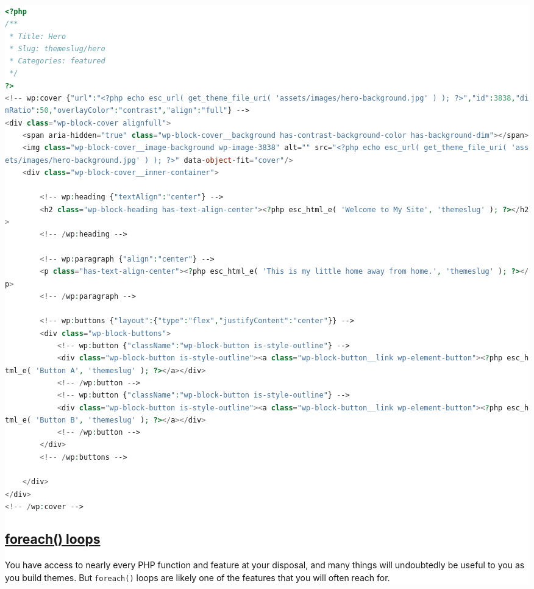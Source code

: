 ```php
<?php
/**
 * Title: Hero
 * Slug: themeslug/hero
 * Categories: featured
 */
?>
<!-- wp:cover {"url":"<?php echo esc_url( get_theme_file_uri( 'assets/images/hero-background.jpg' ) ); ?>","id":3838,"dimRatio":50,"overlayColor":"contrast","align":"full"} -->
<div class="wp-block-cover alignfull">
	<span aria-hidden="true" class="wp-block-cover__background has-contrast-background-color has-background-dim"></span>
	<img class="wp-block-cover__image-background wp-image-3838" alt="" src="<?php echo esc_url( get_theme_file_uri( 'assets/images/hero-background.jpg' ) ); ?>" data-object-fit="cover"/>
	<div class="wp-block-cover__inner-container">

		<!-- wp:heading {"textAlign":"center"} -->
		<h2 class="wp-block-heading has-text-align-center"><?php esc_html_e( 'Welcome to My Site', 'themeslug' ); ?></h2>
		<!-- /wp:heading -->

		<!-- wp:paragraph {"align":"center"} -->
		<p class="has-text-align-center"><?php esc_html_e( 'This is my little home away from home.', 'themeslug' ); ?></p>
		<!-- /wp:paragraph -->

		<!-- wp:buttons {"layout":{"type":"flex","justifyContent":"center"}} -->
		<div class="wp-block-buttons">
			<!-- wp:button {"className":"wp-block-button is-style-outline"} -->
			<div class="wp-block-button is-style-outline"><a class="wp-block-button__link wp-element-button"><?php esc_html_e( 'Button A', 'themeslug' ); ?></a></div>
			<!-- /wp:button -->
			<!-- wp:button {"className":"wp-block-button is-style-outline"} -->
			<div class="wp-block-button is-style-outline"><a class="wp-block-button__link wp-element-button"><?php esc_html_e( 'Button B', 'themeslug' ); ?></a></div>
			<!-- /wp:button -->
		</div>
		<!-- /wp:buttons -->

	</div>
</div>
<!-- /wp:cover -->
```

## [foreach() loops](https://developer.wordpress.org/themes/patterns/using-php-in-patterns/\#foreach-loops)

You have access to nearly every PHP function and feature at your disposal, and many things will undoubtedly be useful to you as you build themes. But `foreach()` loops are likely one of the features that you will often reach for.
